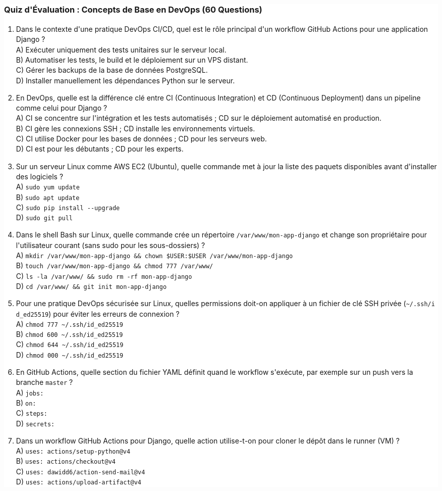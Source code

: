 
### Quiz d'Évaluation : Concepts de Base en DevOps (60 Questions)

1. Dans le contexte d'une pratique DevOps CI/CD, quel est le rôle principal d'un workflow GitHub Actions pour une application Django ?  
   A) Exécuter uniquement des tests unitaires sur le serveur local.  
   B) Automatiser les tests, le build et le déploiement sur un VPS distant.  
   C) Gérer les backups de la base de données PostgreSQL.  
   D) Installer manuellement les dépendances Python sur le serveur.

2. En DevOps, quelle est la différence clé entre CI (Continuous Integration) et CD (Continuous Deployment) dans un pipeline comme celui pour Django ?  
   A) CI se concentre sur l'intégration et les tests automatisés ; CD sur le déploiement automatisé en production.  
   B) CI gère les connexions SSH ; CD installe les environnements virtuels.  
   C) CI utilise Docker pour les bases de données ; CD pour les serveurs web.  
   D) CI est pour les débutants ; CD pour les experts.

3. Sur un serveur Linux comme AWS EC2 (Ubuntu), quelle commande met à jour la liste des paquets disponibles avant d'installer des logiciels ?  
   A) `sudo yum update`  
   B) `sudo apt update`  
   C) `sudo pip install --upgrade`  
   D) `sudo git pull`

4. Dans le shell Bash sur Linux, quelle commande crée un répertoire `/var/www/mon-app-django` et change son propriétaire pour l'utilisateur courant (sans sudo pour les sous-dossiers) ?  
   A) `mkdir /var/www/mon-app-django && chown $USER:$USER /var/www/mon-app-django`  
   B) `touch /var/www/mon-app-django && chmod 777 /var/www/`  
   C) `ls -la /var/www/ && sudo rm -rf mon-app-django`  
   D) `cd /var/www/ && git init mon-app-django`

5. Pour une pratique DevOps sécurisée sur Linux, quelles permissions doit-on appliquer à un fichier de clé SSH privée (`~/.ssh/id_ed25519`) pour éviter les erreurs de connexion ?  
   A) `chmod 777 ~/.ssh/id_ed25519`  
   B) `chmod 600 ~/.ssh/id_ed25519`  
   C) `chmod 644 ~/.ssh/id_ed25519`  
   D) `chmod 000 ~/.ssh/id_ed25519`

6. En GitHub Actions, quelle section du fichier YAML définit quand le workflow s'exécute, par exemple sur un push vers la branche `master` ?  
   A) `jobs:`  
   B) `on:`  
   C) `steps:`  
   D) `secrets:`

7. Dans un workflow GitHub Actions pour Django, quelle action utilise-t-on pour cloner le dépôt dans le runner (VM) ?  
   A) `uses: actions/setup-python@v4`  
   B) `uses: actions/checkout@v4`  
   C) `uses: dawidd6/action-send-mail@v4`  
   D) `uses: actions/upload-artifact@v4`
